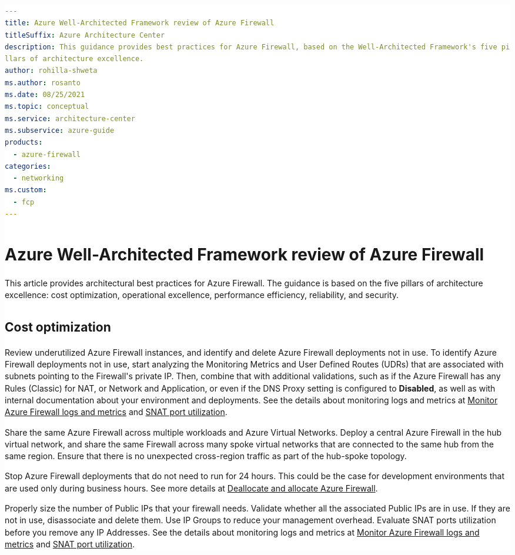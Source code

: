 ```yaml
---
title: Azure Well-Architected Framework review of Azure Firewall
titleSuffix: Azure Architecture Center
description: This guidance provides best practices for Azure Firewall, based on the Well-Architected Framework's five pillars of architecture excellence.
author: rohilla-shweta
ms.author: rosanto
ms.date: 08/25/2021
ms.topic: conceptual
ms.service: architecture-center
ms.subservice: azure-guide
products:
  - azure-firewall
categories:
  - networking
ms.custom:
  - fcp
---
```


# Azure Well-Architected Framework review of Azure Firewall

This article provides architectural best practices for Azure Firewall. The guidance is based on the five pillars of architecture excellence: cost optimization, operational excellence, performance efficiency, reliability, and security.

## Cost optimization

Review underutilized Azure Firewall instances, and identify and delete Azure Firewall deployments not in use. To identify Azure Firewall deployments not in use, start analyzing the Monitoring Metrics and User Defined Routes (UDRs) that are associated with subnets pointing to the Firewall's private IP. Then, combine that with additional validations, such as if the Azure Firewall has any Rules (Classic) for NAT, or Network and Application, or even if the DNS Proxy setting is configured to **Disabled**, as well as with internal documentation about your environment and deployments. See the details about monitoring logs and metrics at [Monitor Azure Firewall logs and metrics](/azure/firewall/firewall-diagnostics) and [SNAT port utilization](/azure/firewall/logs-and-metrics#metrics).

Share the same Azure Firewall across multiple workloads and Azure Virtual Networks. Deploy a central Azure Firewall in the hub virtual network, and share the same Firewall across many spoke virtual networks that are connected to the same hub from the same region. Ensure that there is no unexpected cross-region traffic as part of the hub-spoke topology.

Stop Azure Firewall deployments that do not need to run for 24 hours. This could be the case for development environments that are used only during business hours. See more details at [Deallocate and allocate Azure Firewall](/powershell/module/az.network/set-azfirewall?#4--deallocate-and-allocate-the-firewall).

Properly size the number of Public IPs that your firewall needs. Validate whether all the associated Public IPs are in use. If they are not in use, disassociate and delete them. Use IP Groups to reduce your management overhead. Evaluate SNAT ports utilization before you remove any IP Addresses. See the details about monitoring logs and metrics at [Monitor Azure Firewall logs and metrics](/azure/firewall/firewall-diagnostics) and [SNAT port utilization](/azure/firewall/logs-and-metrics#metrics).
